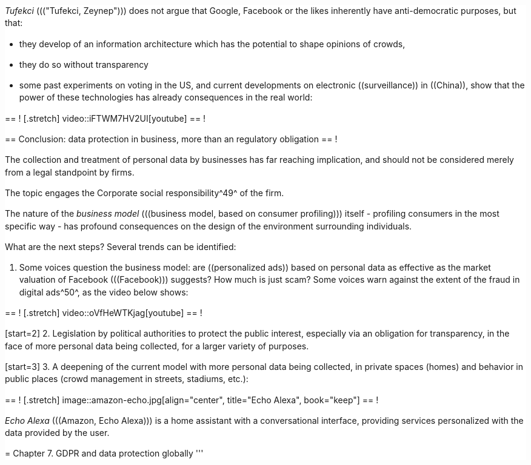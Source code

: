 *Tufekci* ((("Tufekci, Zeynep"))) does not argue that Google, Facebook or the likes inherently have anti-democratic purposes, but that:

- they develop of an information architecture which has the potential to shape opinions of crowds,
- they do so without transparency

- some past experiments on voting in the US, and current developments on electronic ((surveillance)) in ((China)), show that the power of these technologies has already consequences in the real world:

== !
[.stretch]
video::iFTWM7HV2UI[youtube]
== !

== Conclusion: data protection in business, more than an regulatory obligation
== !


The collection and treatment of personal data by businesses has far reaching implication, and should not be considered merely from a legal standpoint by firms.

The topic engages the Corporate social responsibility^49^ of the firm.

The nature of the *business model* (((business model, based on consumer profiling))) itself - profiling consumers in the most specific way - has profound consequences on the design of the environment surrounding individuals.

What are the next steps? Several trends can be identified:

1. Some voices question the business model: are ((personalized ads)) based on personal data as effective as the market valuation of Facebook (((Facebook))) suggests? How much is just scam? Some voices warn against the extent of the fraud in digital ads^50^, as the video below shows:

== !
[.stretch]
video::oVfHeWTKjag[youtube]
== !

[start=2]
2. Legislation by political authorities to protect the public interest, especially via an obligation for transparency, in the face of more personal data being collected, for a larger variety of purposes.

[start=3]
3. A deepening of the current model with more personal data being collected, in private spaces (homes) and behavior in public places (crowd management in streets, stadiums, etc.):

== !
[.stretch]
image::amazon-echo.jpg[align="center", title="Echo Alexa", book="keep"]
== !


*Echo Alexa* (((Amazon, Echo Alexa))) is a home assistant with a conversational interface, providing services personalized with the data provided by the user.

= Chapter 7. GDPR and data protection globally
'''
